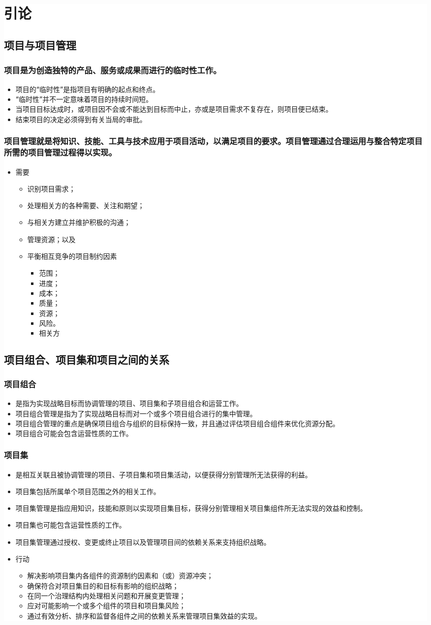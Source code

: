 # 引论

## 项目与项目管理

### 项目是为创造独特的产品、服务或成果而进行的临时性工作。

- 项目的“临时性”是指项目有明确的起点和终点。
- “临时性”并不一定意味着项目的持续时间短。
- 当项目目标达成时，或项目因不会或不能达到目标而中止，亦或是项目需求不复存在，则项目便已结束。
- 结束项目的决定必须得到有关当局的审批。

### 项目管理就是将知识、技能、工具与技术应用于项目活动，以满足项目的要求。项目管理通过合理运用与整合特定项目所需的项目管理过程得以实现。

- 需要

    - 识别项目需求；
    - 处理相关方的各种需要、关注和期望；
    - 与相关方建立并维护积极的沟通；
    - 管理资源；以及
    - 平衡相互竞争的项目制约因素

        - 范围；
        - 进度；
        - 成本；
        - 质量；
        - 资源；
        - 风险。
        - 相关方

##  项目组合、项目集和项目之间的关系

### 项目组合

- 是指为实现战略目标而协调管理的项目、项目集和子项目组合和运营工作。
- 项目组合管理是指为了实现战略目标而对一个或多个项目组合进行的集中管理。
- 项目组合管理的重点是确保项目组合与组织的目标保持一致，并且通过评估项目组合组件来优化资源分配。
- 项目组合可能会包含运营性质的工作。

### 项目集

- 是相互关联且被协调管理的项目、子项目集和项目集活动，以便获得分别管理所无法获得的利益。
- 项目集包括所属单个项目范围之外的相关工作。
- 项目集管理是指应用知识，技能和原则以实现项目集目标，获得分别管理相关项目集组件所无法实现的效益和控制。
- 项目集也可能包含运营性质的工作。
- 项目集管理通过授权、变更或终止项目以及管理项目间的依赖关系来支持组织战略。
- 行动

    - 解决影响项目集内各组件的资源制约因素和（或）资源冲突；
    - 确保符合对项目集目的和目标有影响的组织战略；
    - 在同一个治理结构内处理相关问题和开展变更管理；
    - 应对可能影响一个或多个组件的项目和项目集风险；
    - 通过有效分析、排序和监督各组件之间的依赖关系来管理项目集效益的实现。
